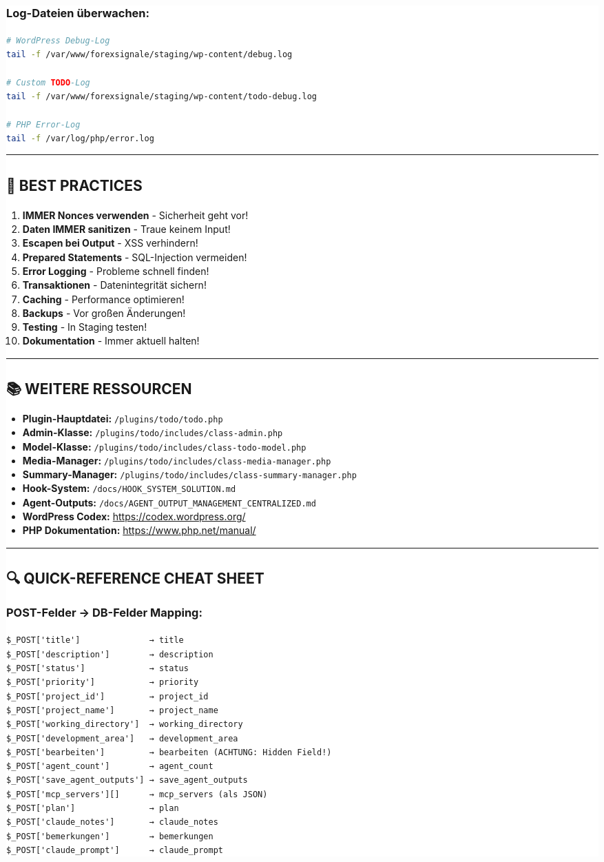 ### Log-Dateien überwachen:
```bash
# WordPress Debug-Log
tail -f /var/www/forexsignale/staging/wp-content/debug.log

# Custom TODO-Log
tail -f /var/www/forexsignale/staging/wp-content/todo-debug.log

# PHP Error-Log
tail -f /var/log/php/error.log
```

---

## 🚀 BEST PRACTICES

1. **IMMER Nonces verwenden** - Sicherheit geht vor!
2. **Daten IMMER sanitizen** - Traue keinem Input!
3. **Escapen bei Output** - XSS verhindern!
4. **Prepared Statements** - SQL-Injection vermeiden!
5. **Error Logging** - Probleme schnell finden!
6. **Transaktionen** - Datenintegrität sichern!
7. **Caching** - Performance optimieren!
8. **Backups** - Vor großen Änderungen!
9. **Testing** - In Staging testen!
10. **Dokumentation** - Immer aktuell halten!

---

## 📚 WEITERE RESSOURCEN

- **Plugin-Hauptdatei:** `/plugins/todo/todo.php`
- **Admin-Klasse:** `/plugins/todo/includes/class-admin.php`
- **Model-Klasse:** `/plugins/todo/includes/class-todo-model.php`
- **Media-Manager:** `/plugins/todo/includes/class-media-manager.php`
- **Summary-Manager:** `/plugins/todo/includes/class-summary-manager.php`
- **Hook-System:** `/docs/HOOK_SYSTEM_SOLUTION.md`
- **Agent-Outputs:** `/docs/AGENT_OUTPUT_MANAGEMENT_CENTRALIZED.md`
- **WordPress Codex:** https://codex.wordpress.org/
- **PHP Dokumentation:** https://www.php.net/manual/

---

## 🔍 QUICK-REFERENCE CHEAT SHEET

### POST-Felder → DB-Felder Mapping:
```
$_POST['title']              → title
$_POST['description']        → description
$_POST['status']             → status
$_POST['priority']           → priority
$_POST['project_id']         → project_id
$_POST['project_name']       → project_name
$_POST['working_directory']  → working_directory
$_POST['development_area']   → development_area
$_POST['bearbeiten']         → bearbeiten (ACHTUNG: Hidden Field!)
$_POST['agent_count']        → agent_count
$_POST['save_agent_outputs'] → save_agent_outputs
$_POST['mcp_servers'][]      → mcp_servers (als JSON)
$_POST['plan']               → plan
$_POST['claude_notes']       → claude_notes
$_POST['bemerkungen']        → bemerkungen
$_POST['claude_prompt']      → claude_prompt
```